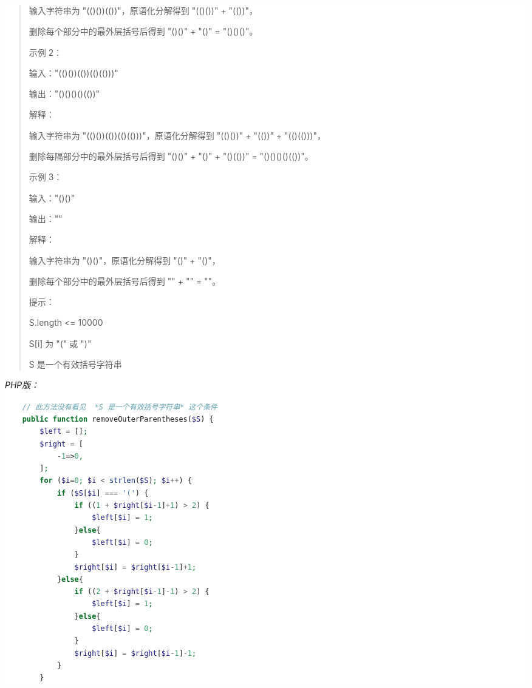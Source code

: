 >
> 输入字符串为 "(()())(())"，原语化分解得到 "(()())" + "(())"，
>
> 删除每个部分中的最外层括号后得到 "()()" + "()" = "()()()"。
>
> 示例 2：
>
> 输入："(()())(())(()(()))"
>
> 输出："()()()()(())"
>
> 解释：
>
> 输入字符串为 "(()())(())(()(()))"，原语化分解得到 "(()())" + "(())" + "(()(()))"，
>
> 删除每隔部分中的最外层括号后得到 "()()" + "()" + "()(())" = "()()()()(())"。
>
> 示例 3：
>
> 输入："()()"
>
> 输出：""
>
> 解释：
>
> 输入字符串为 "()()"，原语化分解得到 "()" + "()"，
>
> 删除每个部分中的最外层括号后得到 "" + "" = ""。
>
>  
>
> 提示：
>
> S.length <= 10000
>
> S[i] 为 "(" 或 ")"
>
> S 是一个有效括号字符串

*PHP版：*

```php
	// 此方法没有看见  *S 是一个有效括号字符串* 这个条件
    public function removeOuterParentheses($S) {
        $left = [];
        $right = [
            -1=>0,
        ];
        for ($i=0; $i < strlen($S); $i++) { 
            if ($S[$i] === '(') {
                if ((1 + $right[$i-1]+1) > 2) {
                    $left[$i] = 1;
                }else{
                    $left[$i] = 0;
                }
                $right[$i] = $right[$i-1]+1;
            }else{
                if ((2 + $right[$i-1]-1) > 2) {
                    $left[$i] = 1;
                }else{
                    $left[$i] = 0;
                }
                $right[$i] = $right[$i-1]-1;
            }
        }
```